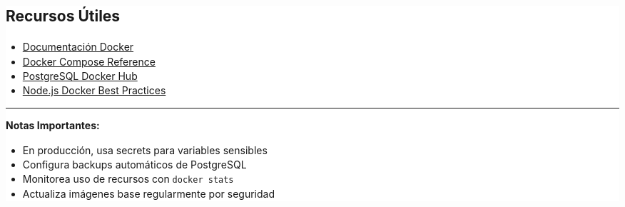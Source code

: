 ## Recursos Útiles

- [Documentación Docker](https://docs.docker.com/)
- [Docker Compose Reference](https://docs.docker.com/compose/compose-file/)
- [PostgreSQL Docker Hub](https://hub.docker.com/_/postgres)
- [Node.js Docker Best Practices](https://github.com/nodejs/docker-node/blob/main/docs/BestPractices.md)

---

**Notas Importantes:**
- En producción, usa secrets para variables sensibles
- Configura backups automáticos de PostgreSQL
- Monitorea uso de recursos con `docker stats`
- Actualiza imágenes base regularmente por seguridad
